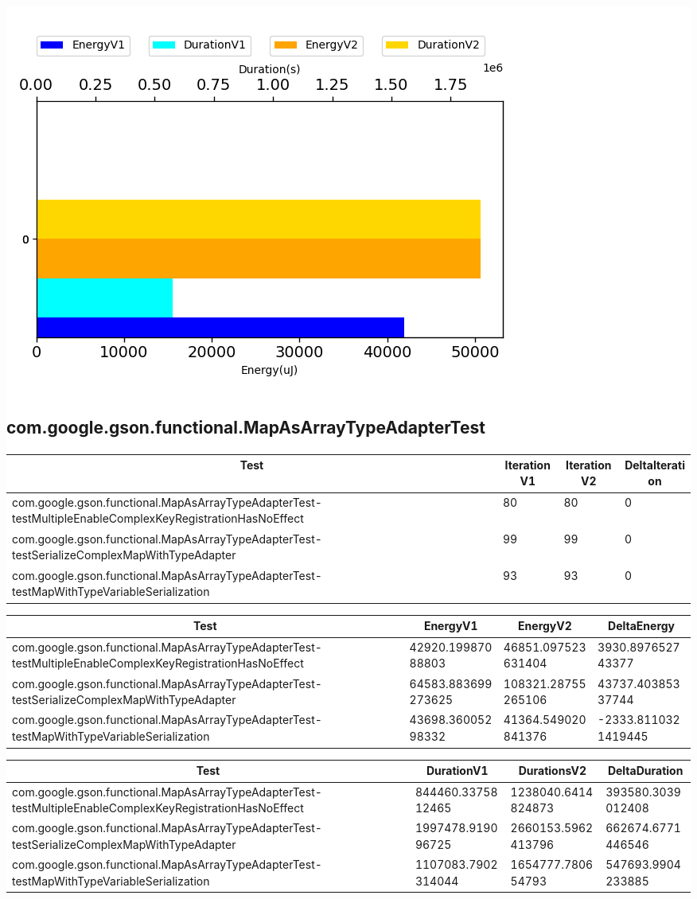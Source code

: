 ![](./com.google.gson.functional.PrimitiveTest-graph.png)

## com.google.gson.functional.MapAsArrayTypeAdapterTest

| Test | IterationV1 | IterationV2 | DeltaIteration |
| --- | --- | --- | --- |
| com.google.gson.functional.MapAsArrayTypeAdapterTest-testMultipleEnableComplexKeyRegistrationHasNoEffect | 80 | 80 | 0 |
| com.google.gson.functional.MapAsArrayTypeAdapterTest-testSerializeComplexMapWithTypeAdapter | 99 | 99 | 0 |
| com.google.gson.functional.MapAsArrayTypeAdapterTest-testMapWithTypeVariableSerialization | 93 | 93 | 0 |

| Test | EnergyV1 | EnergyV2 | DeltaEnergy |
| --- | --- | --- | --- |
| com.google.gson.functional.MapAsArrayTypeAdapterTest-testMultipleEnableComplexKeyRegistrationHasNoEffect | 42920.19987088803 | 46851.097523631404 | 3930.897652743377 |
| com.google.gson.functional.MapAsArrayTypeAdapterTest-testSerializeComplexMapWithTypeAdapter | 64583.883699273625 | 108321.28755265106 | 43737.40385337744 |
| com.google.gson.functional.MapAsArrayTypeAdapterTest-testMapWithTypeVariableSerialization | 43698.36005298332 | 41364.549020841376 | -2333.8110321419445 |

| Test | DurationV1 | DurationsV2 | DeltaDuration |
| --- | --- | --- | --- |
| com.google.gson.functional.MapAsArrayTypeAdapterTest-testMultipleEnableComplexKeyRegistrationHasNoEffect | 844460.3375812465 | 1238040.6414824873 | 393580.3039012408 |
| com.google.gson.functional.MapAsArrayTypeAdapterTest-testSerializeComplexMapWithTypeAdapter | 1997478.919096725 | 2660153.5962413796 | 662674.6771446546 |
| com.google.gson.functional.MapAsArrayTypeAdapterTest-testMapWithTypeVariableSerialization | 1107083.7902314044 | 1654777.780654793 | 547693.9904233885 |
